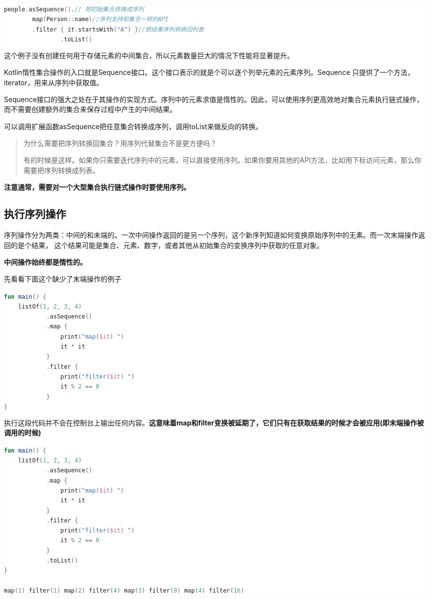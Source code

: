 ```kotlin
people.asSequence().// 把初始集合转换成序列
        map(Person::name)//序列支持和集合一样的API
        .filter { it.startsWith("A") }//把结果序列转换回列表
				.toList()
```

这个例子没有创建任何用于存储元素的中间集合，所以元素数量巨大的情况下性能将显著提升。

Kotlin惰性集合操作的入口就是Sequence接口。这个接口表示的就是个可以逐个列举元素的元素序列。Sequence 只提供了一个方法，iterator，用来从序列中获取值。

Sequence接口的强大之处在于其操作的实现方式。序列中的元素求值是惰性的。因此，可以使用序列更高效地对集合元素执行链式操作，而不需要创建额外的集合来保存过程中产生的中间结果。

可以调用扩展函数asSequence把任意集合转换成序列，调用toList来做反向的转换。

>   为什么需要把序列转换回集合？用序列代替集合不是更方便吗？
>
>   有的时候是这样。如果你只需要迭代序列中的元素，可以直接使用序列。如果你要用其他的API方法，比如用下标访问元素，那么你需要把序列转换成列表。

**注意通常，需要对一个大型集合执行链式操作时要使用序列。**

## 执行序列操作

序列操作分为两类：中间的和未端的。一次中间操作返回的是另一个序列，这个新序列知道如何变换原始序列中的无素。而一次末端操作返回的是个结果， 这个结果可能是集合、元素、数字，或者其他从初始集合的变换序列中获取的任意对象。

**中间操作始终都是情性的。**

先看看下面这个缺少了末端操作的例子

```kotlin
fun main() {
    listOf(1, 2, 3, 4)
            .asSequence()
            .map {
                print("map($it) ")
                it * it
            }
            .filter {
                print("filter($it) ")
                it % 2 == 0
            }
}
```

执行这段代码并不会在控制台上输出任何内容。**这意味着map和filter变换被延期了，它们只有在获取结果的时候才会被应用(即末端操作被调用的时候)**

```kotlin
fun main() {
    listOf(1, 2, 3, 4)
            .asSequence()
            .map {
                print("map($it) ")
                it * it
            }
            .filter {
                print("filter($it) ")
                it % 2 == 0
            }
            .toList()
}

map(1) filter(1) map(2) filter(4) map(3) filter(9) map(4) filter(16) 
```
